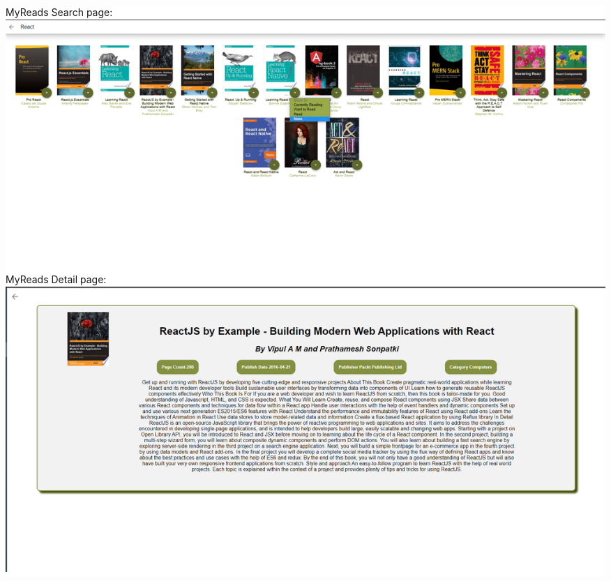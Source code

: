 MyReads Search page:
<img width="1119" alt="Screen Shot 2022-08-20 at 10 03 00 PM" src="/src/image/Search Page.png">

MyReads Detail page:
<img width="1119" alt="Screen Shot 2022-08-20 at 10 03 00 PM" src="/src/image/Detail Page.png">
